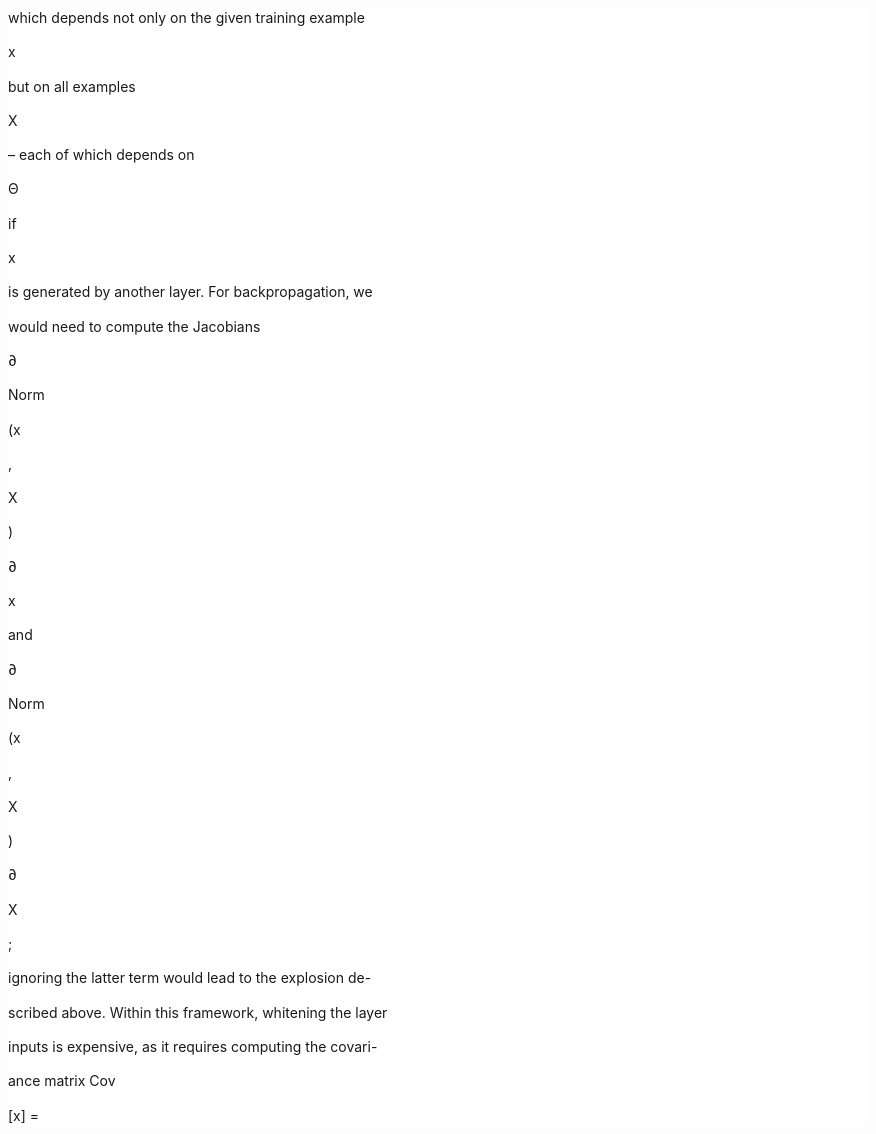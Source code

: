 which depends not only on the given training example

x

but on all examples

X

– each of which depends on

Θ

if

x

is generated by another layer. For backpropagation, we

would need to compute the Jacobians

∂

Norm

(x

,

X

)

∂

x

and

∂

Norm

(x

,

X

)

∂

X

;

ignoring the latter term would lead to the explosion de-

scribed above. Within this framework, whitening the layer

inputs is expensive, as it requires computing the covari-

ance  matrix  Cov

[x] =
